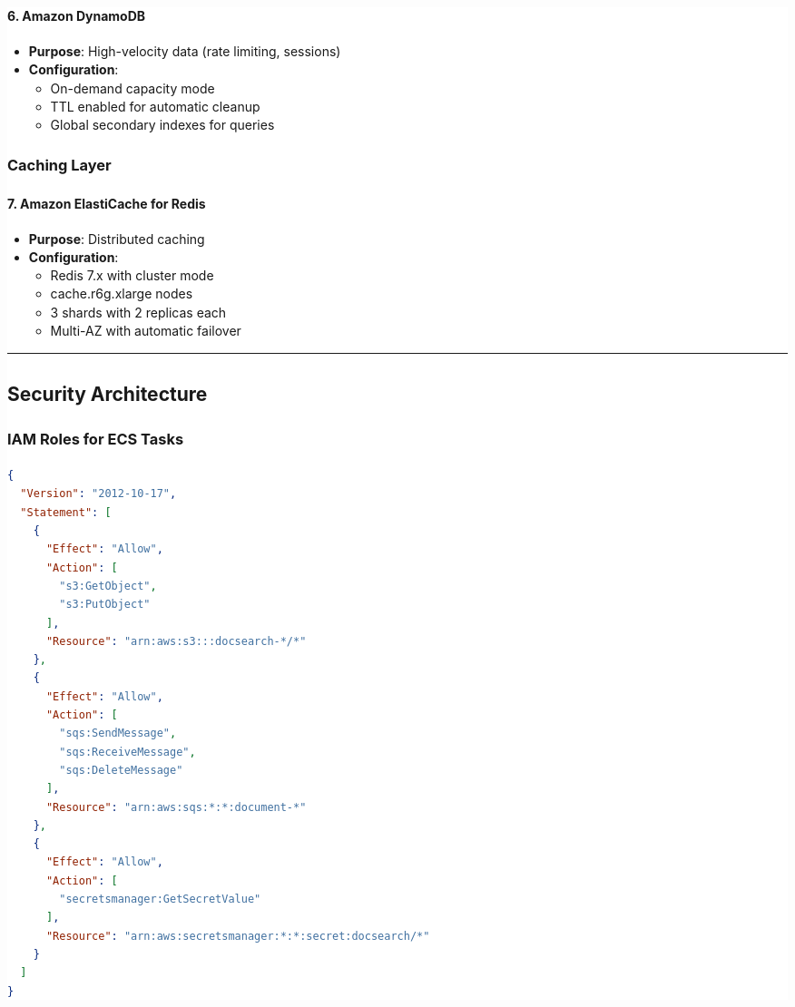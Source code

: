#### 6. **Amazon DynamoDB**
- **Purpose**: High-velocity data (rate limiting, sessions)
- **Configuration**:
  - On-demand capacity mode
  - TTL enabled for automatic cleanup
  - Global secondary indexes for queries

### Caching Layer

#### 7. **Amazon ElastiCache for Redis**
- **Purpose**: Distributed caching
- **Configuration**:
  - Redis 7.x with cluster mode
  - cache.r6g.xlarge nodes
  - 3 shards with 2 replicas each
  - Multi-AZ with automatic failover

---

## Security Architecture

### IAM Roles for ECS Tasks

```json
{
  "Version": "2012-10-17",
  "Statement": [
    {
      "Effect": "Allow",
      "Action": [
        "s3:GetObject",
        "s3:PutObject"
      ],
      "Resource": "arn:aws:s3:::docsearch-*/*"
    },
    {
      "Effect": "Allow",
      "Action": [
        "sqs:SendMessage",
        "sqs:ReceiveMessage",
        "sqs:DeleteMessage"
      ],
      "Resource": "arn:aws:sqs:*:*:document-*"
    },
    {
      "Effect": "Allow",
      "Action": [
        "secretsmanager:GetSecretValue"
      ],
      "Resource": "arn:aws:secretsmanager:*:*:secret:docsearch/*"
    }
  ]
}
```
